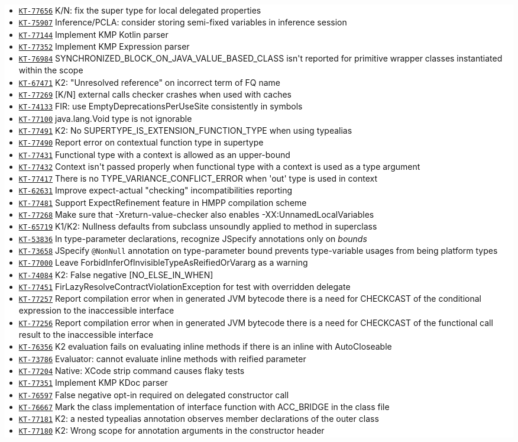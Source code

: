 - [`KT-77656`](https://youtrack.jetbrains.com/issue/KT-77656) K/N: fix the super type for local delegated properties
- [`KT-75907`](https://youtrack.jetbrains.com/issue/KT-75907) Inference/PCLA: consider storing semi-fixed variables in inference session
- [`KT-77144`](https://youtrack.jetbrains.com/issue/KT-77144) Implement KMP Kotlin parser
- [`KT-77352`](https://youtrack.jetbrains.com/issue/KT-77352) Implement KMP Expression parser
- [`KT-76984`](https://youtrack.jetbrains.com/issue/KT-76984) SYNCHRONIZED_BLOCK_ON_JAVA_VALUE_BASED_CLASS isn't reported for primitive wrapper classes instantiated within the scope
- [`KT-67471`](https://youtrack.jetbrains.com/issue/KT-67471) K2: "Unresolved reference" on incorrect term of FQ name
- [`KT-77269`](https://youtrack.jetbrains.com/issue/KT-77269) [K/N] external calls checker crashes when used with caches
- [`KT-74133`](https://youtrack.jetbrains.com/issue/KT-74133) FIR: use EmptyDeprecationsPerUseSite consistently in symbols
- [`KT-77100`](https://youtrack.jetbrains.com/issue/KT-77100) java.lang.Void type is not ignorable
- [`KT-77491`](https://youtrack.jetbrains.com/issue/KT-77491) K2: No SUPERTYPE_IS_EXTENSION_FUNCTION_TYPE when using typealias
- [`KT-77490`](https://youtrack.jetbrains.com/issue/KT-77490) Report error on contextual function type in supertype
- [`KT-77431`](https://youtrack.jetbrains.com/issue/KT-77431) Functional type with a context is allowed as an upper-bound
- [`KT-77432`](https://youtrack.jetbrains.com/issue/KT-77432) Context isn't passed properly when functional type with a context is used as a type argument
- [`KT-77417`](https://youtrack.jetbrains.com/issue/KT-77417) There is no TYPE_VARIANCE_CONFLICT_ERROR when 'out' type is used in context
- [`KT-62631`](https://youtrack.jetbrains.com/issue/KT-62631) Improve expect-actual "checking" incompatibilities reporting
- [`KT-77481`](https://youtrack.jetbrains.com/issue/KT-77481) Support ExpectRefinement feature in HMPP compilation scheme
- [`KT-77268`](https://youtrack.jetbrains.com/issue/KT-77268) Make sure that -Xreturn-value-checker also enables -XX:UnnamedLocalVariables
- [`KT-65719`](https://youtrack.jetbrains.com/issue/KT-65719) K1/K2: Nullness defaults from subclass unsoundly applied to method in superclass
- [`KT-53836`](https://youtrack.jetbrains.com/issue/KT-53836) In type-parameter declarations, recognize JSpecify annotations only on *bounds*
- [`KT-73658`](https://youtrack.jetbrains.com/issue/KT-73658) JSpecify `@NonNull` annotation on type-parameter bound prevents type-variable usages from being platform types
- [`KT-77000`](https://youtrack.jetbrains.com/issue/KT-77000) Leave ForbidInferOfInvisibleTypeAsReifiedOrVararg as a warning
- [`KT-74084`](https://youtrack.jetbrains.com/issue/KT-74084) K2: False negative [NO_ELSE_IN_WHEN]
- [`KT-77451`](https://youtrack.jetbrains.com/issue/KT-77451) FirLazyResolveContractViolationException for test with overridden delegate
- [`KT-77257`](https://youtrack.jetbrains.com/issue/KT-77257) Report compilation error when in generated JVM bytecode there is a need for CHECKCAST of the conditional expression to the inaccessible interface
- [`KT-77256`](https://youtrack.jetbrains.com/issue/KT-77256) Report compilation error when in generated JVM bytecode there is a need for CHECKCAST of the functional call result to the inaccessible interface
- [`KT-76356`](https://youtrack.jetbrains.com/issue/KT-76356) K2 evaluation fails on evaluating inline methods if there is an inline with AutoCloseable
- [`KT-73786`](https://youtrack.jetbrains.com/issue/KT-73786) Evaluator: cannot evaluate inline methods with reified parameter
- [`KT-77204`](https://youtrack.jetbrains.com/issue/KT-77204) Native: XCode strip command causes flaky tests
- [`KT-77351`](https://youtrack.jetbrains.com/issue/KT-77351) Implement KMP KDoc parser
- [`KT-76597`](https://youtrack.jetbrains.com/issue/KT-76597) False negative opt-in required on delegated constructor call
- [`KT-76667`](https://youtrack.jetbrains.com/issue/KT-76667) Mark the class implementation of interface function with ACC_BRIDGE in the class file
- [`KT-77181`](https://youtrack.jetbrains.com/issue/KT-77181) K2: a nested typealias annotation observes member declarations of the outer class
- [`KT-77180`](https://youtrack.jetbrains.com/issue/KT-77180) K2: Wrong scope for annotation arguments in the constructor header